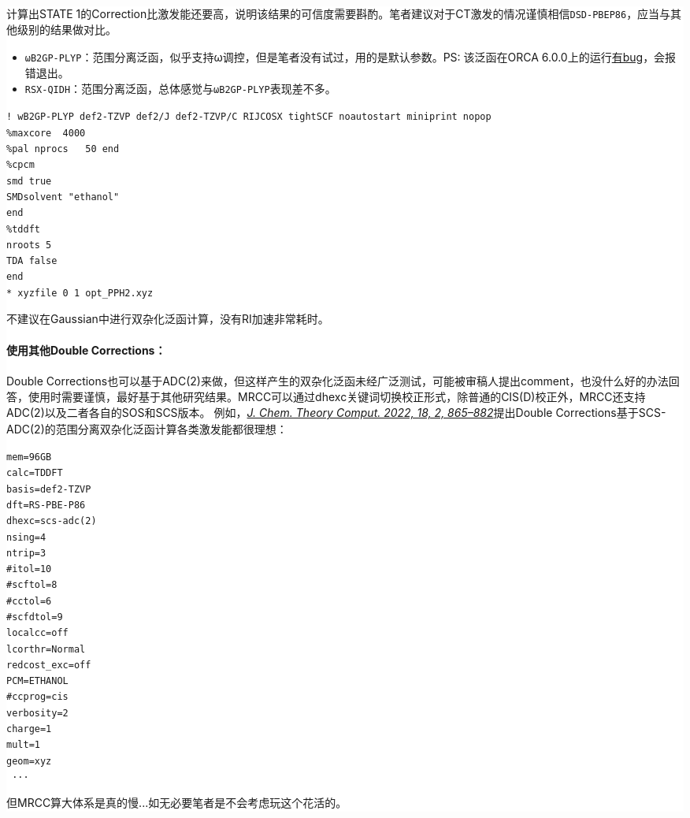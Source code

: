   计算出STATE 1的Correction比激发能还要高，说明该结果的可信度需要斟酌。笔者建议对于CT激发的情况谨慎相信``DSD-PBEP86``，应当与其他级别的结果做对比。
- ``ωB2GP-PLYP``：范围分离泛函，似乎支持ω调控，但是笔者没有试过，用的是默认参数。PS: 该泛函在ORCA 6.0.0上的运行[有bug](https://orcaforum.kofo.mpg.de/viewtopic.php?f=8&t=11682)，会报错退出。
- ``RSX-QIDH``：范围分离泛函，总体感觉与``ωB2GP-PLYP``表现差不多。

~~~
! wB2GP-PLYP def2-TZVP def2/J def2-TZVP/C RIJCOSX tightSCF noautostart miniprint nopop
%maxcore  4000
%pal nprocs   50 end
%cpcm
smd true
SMDsolvent "ethanol"
end
%tddft
nroots 5
TDA false
end
* xyzfile 0 1 opt_PPH2.xyz

~~~
不建议在Gaussian中进行双杂化泛函计算，没有RI加速非常耗时。

#### 使用其他Double Corrections：
Double Corrections也可以基于ADC(2)来做，但这样产生的双杂化泛函未经广泛测试，可能被审稿人提出comment，也没什么好的办法回答，使用时需要谨慎，最好基于其他研究结果。MRCC可以通过dhexc关键词切换校正形式，除普通的CIS(D)校正外，MRCC还支持ADC(2)以及二者各自的SOS和SCS版本。
例如，[*J. Chem. Theory Comput. 2022, 18, 2, 865–882*](https://pubs.acs.org/doi/10.1021/acs.jctc.1c01100)提出Double Corrections基于SCS-ADC(2)的范围分离双杂化泛函计算各类激发能都很理想：
```
mem=96GB
calc=TDDFT
basis=def2-TZVP
dft=RS-PBE-P86
dhexc=scs-adc(2)
nsing=4
ntrip=3
#itol=10
#scftol=8
#cctol=6
#scfdtol=9
localcc=off
lcorthr=Normal
redcost_exc=off
PCM=ETHANOL
#ccprog=cis
verbosity=2
charge=1
mult=1
geom=xyz
 ···

```
但MRCC算大体系是真的慢...如无必要笔者是不会考虑玩这个花活的。
